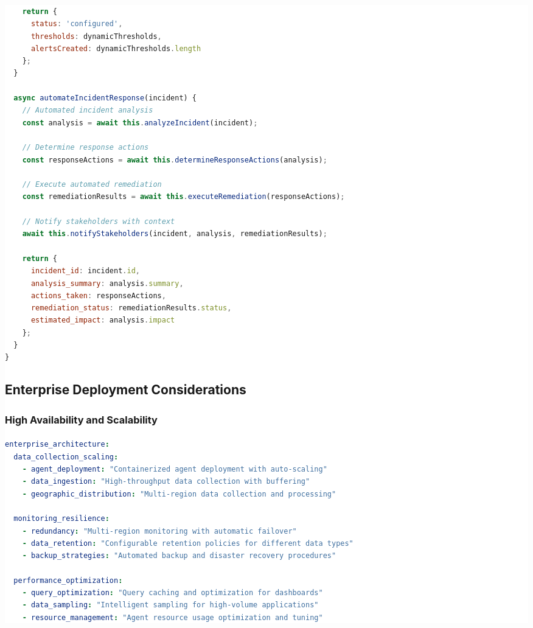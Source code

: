 ```javascript
    return {
      status: 'configured',
      thresholds: dynamicThresholds,
      alertsCreated: dynamicThresholds.length
    };
  }
  
  async automateIncidentResponse(incident) {
    // Automated incident analysis
    const analysis = await this.analyzeIncident(incident);
    
    // Determine response actions
    const responseActions = await this.determineResponseActions(analysis);
    
    // Execute automated remediation
    const remediationResults = await this.executeRemediation(responseActions);
    
    // Notify stakeholders with context
    await this.notifyStakeholders(incident, analysis, remediationResults);
    
    return {
      incident_id: incident.id,
      analysis_summary: analysis.summary,
      actions_taken: responseActions,
      remediation_status: remediationResults.status,
      estimated_impact: analysis.impact
    };
  }
}
```

## Enterprise Deployment Considerations

### High Availability and Scalability
```yaml
enterprise_architecture:
  data_collection_scaling:
    - agent_deployment: "Containerized agent deployment with auto-scaling"
    - data_ingestion: "High-throughput data collection with buffering"
    - geographic_distribution: "Multi-region data collection and processing"
  
  monitoring_resilience:
    - redundancy: "Multi-region monitoring with automatic failover"
    - data_retention: "Configurable retention policies for different data types"
    - backup_strategies: "Automated backup and disaster recovery procedures"
  
  performance_optimization:
    - query_optimization: "Query caching and optimization for dashboards"
    - data_sampling: "Intelligent sampling for high-volume applications"
    - resource_management: "Agent resource usage optimization and tuning"
```
